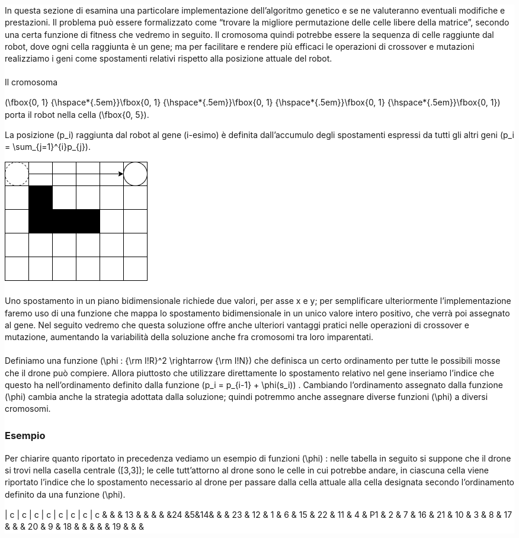 In questa sezione di esamina una particolare implementazione dell’algoritmo genetico e se ne valuteranno eventuali modifiche e prestazioni. Il problema può essere formalizzato come “trovare la migliore permutazione delle celle libere della matrice”, secondo una certa funzione di fitness che vedremo in seguito. Il cromosoma quindi potrebbe essere la sequenza di celle raggiunte dal robot, dove ogni cella raggiunta è un gene; ma per facilitare e rendere più efficaci le operazioni di crossover e mutazioni realizziamo i geni come spostamenti relativi rispetto alla posizione attuale del robot.

#### 

Il cromosoma

\(\fbox{0, 1} {\hspace*{.5em}}\fbox{0, 1} {\hspace*{.5em}}\fbox{0, 1} {\hspace*{.5em}}\fbox{0, 1} {\hspace*{.5em}}\fbox{0, 1}\) porta il robot nella cella \(\fbox{0, 5}\).

La posizione \(p_i\) raggiunta dal robot al gene \(i-esimo\) è definita dall’accumulo degli spostamenti espressi da tutti gli altri geni \(p_i = \sum_{j=1}^{i}p_{j}\).

![image](media/image1.png)

#### 

Uno spostamento in un piano bidimensionale richiede due valori, per asse x e y; per semplificare ulteriormente l’implementazione faremo uso di una funzione che mappa lo spostamento bidimensionale in un unico valore intero positivo, che verrà poi assegnato al gene. Nel seguito vedremo che questa soluzione offre anche ulteriori vantaggi pratici nelle operazioni di crossover e mutazione, aumentando la variabilità della soluzione anche fra cromosomi tra loro imparentati.

#### 

Definiamo una funzione \(\phi : {\rm I\!R}^2 \rightarrow {\rm I\!N}\) che definisca un certo ordinamento per tutte le possibili mosse che il drone può compiere. Allora piuttosto che utilizzare direttamente lo spostamento relativo nel gene inseriamo l’indice che questo ha nell’ordinamento definito dalla funzione \(p_i = p_{i-1} + \phi(s_i)\) . Cambiando l’ordinamento assegnato dalla funzione \(\phi\) cambia anche la strategia adottata dalla soluzione; quindi potremmo anche assegnare diverse funzioni \(\phi\) a diversi cromosomi.

### Esempio

Per chiarire quanto riportato in precedenza vediamo un esempio di funzioni \(\phi\) : nelle tabella in seguito si suppone che il drone si trovi nella casella centrale \([3,3]\); le celle tutt’attorno al drone sono le celle in cui potrebbe andare, in ciascuna cella viene riportato l’indice che lo spostamento necessario al drone per passare dalla cella attuale alla cella designata secondo l’ordinamento definito da una funzione \(\phi\).

<span> | c | c | c | c | c | c | c | c </span> & & & 13 & & &
& &24 &5&14& &
& 23 & 12 & 1 & 6 & 15 &
22 & 11 & 4 & P1 & 2 & 7 & 16
& 21 & 10 & 3 & 8 & 17 &
& & 20 & 9 & 18 & &
& & & 19 & & &
